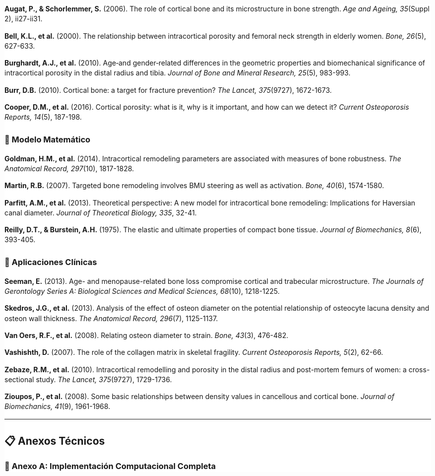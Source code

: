 **Augat, P., & Schorlemmer, S.** (2006). The role of cortical bone and its microstructure in bone strength. *Age and Ageing, 35*(Suppl 2), ii27-ii31.

**Bell, K.L., et al.** (2000). The relationship between intracortical porosity and femoral neck strength in elderly women. *Bone, 26*(5), 627-633.

**Burghardt, A.J., et al.** (2010). Age‐and gender‐related differences in the geometric properties and biomechanical significance of intracortical porosity in the distal radius and tibia. *Journal of Bone and Mineral Research, 25*(5), 983-993.

**Burr, D.B.** (2010). Cortical bone: a target for fracture prevention? *The Lancet, 375*(9727), 1672-1673.

**Cooper, D.M., et al.** (2016). Cortical porosity: what is it, why is it important, and how can we detect it? *Current Osteoporosis Reports, 14*(5), 187-198.

### 🔬 Modelo Matemático

**Goldman, H.M., et al.** (2014). Intracortical remodeling parameters are associated with measures of bone robustness. *The Anatomical Record, 297*(10), 1817-1828.

**Martin, R.B.** (2007). Targeted bone remodeling involves BMU steering as well as activation. *Bone, 40*(6), 1574-1580.

**Parfitt, A.M., et al.** (2013). Theoretical perspective: A new model for intracortical bone remodeling: Implications for Haversian canal diameter. *Journal of Theoretical Biology, 335*, 32-41.

**Reilly, D.T., & Burstein, A.H.** (1975). The elastic and ultimate properties of compact bone tissue. *Journal of Biomechanics, 8*(6), 393-405.

### 🏥 Aplicaciones Clínicas

**Seeman, E.** (2013). Age- and menopause-related bone loss compromise cortical and trabecular microstructure. *The Journals of Gerontology Series A: Biological Sciences and Medical Sciences, 68*(10), 1218-1225.

**Skedros, J.G., et al.** (2013). Analysis of the effect of osteon diameter on the potential relationship of osteocyte lacuna density and osteon wall thickness. *The Anatomical Record, 296*(7), 1125-1137.

**Van Oers, R.F., et al.** (2008). Relating osteon diameter to strain. *Bone, 43*(3), 476-482.

**Vashishth, D.** (2007). The role of the collagen matrix in skeletal fragility. *Current Osteoporosis Reports, 5*(2), 62-66.

**Zebaze, R.M., et al.** (2010). Intracortical remodelling and porosity in the distal radius and post-mortem femurs of women: a cross-sectional study. *The Lancet, 375*(9727), 1729-1736.

**Zioupos, P., et al.** (2008). Some basic relationships between density values in cancellous and cortical bone. *Journal of Biomechanics, 41*(9), 1961-1968.

---

## 📋 Anexos Técnicos

### 🔧 Anexo A: Implementación Computacional Completa
